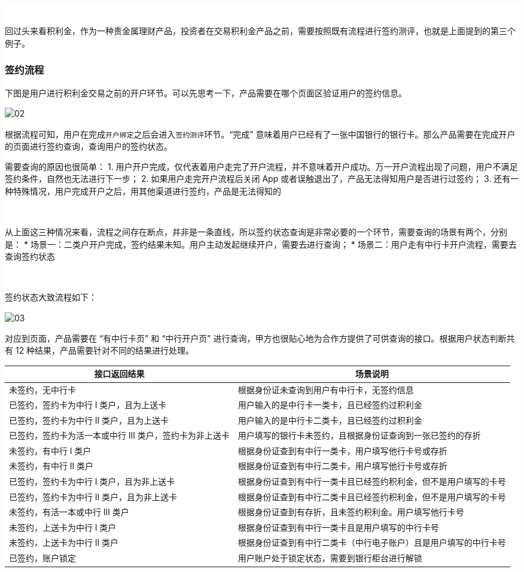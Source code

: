 <br/>

回过头来看积利金，作为一种贵金属理财产品，投资者在交易积利金产品之前，需要按照既有流程进行签约测评，也就是上面提到的第三个例子。

### 签约流程

下图是用户进行积利金交易之前的开户环节。可以先思考一下，产品需要在哪个页面区验证用户的签约信息。

![02](/img/practice/case-stydy-part2_images/02.png)

根据流程可知，用户在完成`开户绑定`之后会进入`签约测评`环节。“完成” 意味着用户已经有了一张中国银行的银行卡。那么产品需要在完成开户的页面进行签约查询，查询用户的签约状态。



需要查询的原因也很简单：
    1. 用户开户完成，仅代表着用户走完了开户流程，并不意味着开户成功。万一开户流程出现了问题，用户不满足签约条件，自然也无法进行下一步；
    2. 如果用户走完开户流程后关闭 App 或者误触退出了，产品无法得知用户是否进行过签约；
    3. 还有一种特殊情况，用户完成开户之后，用其他渠道进行签约，产品是无法得知的

<br/>

从上面这三种情况来看，流程之间存在断点，并非是一条直线，所以签约状态查询是非常必要的一个环节，需要查询的场景有两个，分别是：
    * 场景一：二类户开户完成，签约结果未知。用户主动发起继续开户，需要去进行查询；
    * 场景二：用户走有中行卡开户流程，需要去查询签约状态

<br/>

签约状态大致流程如下：

![03](/img/practice/case-stydy-part2_images/03.png)

对应到页面，产品需要在 “有中行卡页” 和 “中行开户页” 进行查询，甲方也很贴心地为合作方提供了可供查询的接口。根据用户状态判断共有 12 种结果，产品需要针对不同的结果进行处理。

| **接口返回结果**                     | **场景说明**                         |
| ------------------------------ | -------------------------------- |
| 未签约，无中行卡                       | 根据身份证未查询到用户有中行卡，无签约信息            |
| 已签约，签约卡为中行 I 类户，且为上送卡          | 用户输入的是中行卡一类卡，且已经签约过积利金           |
| 已签约，签约卡为中行 II 类户，且为上送卡         | 用户输入的是中行卡二类卡，且已经签约过积利金           |
| 已签约，签约卡为活一本或中行 III 类户，签约卡为非上送卡 | 用户填写的银行卡未签约，且根据身份证查询到一张已签约的存折    |
| 未签约，有中行 I 类户                   | 根据身份证查到有中行一类卡，用户填写他行卡号或存折        |
| 未签约，有中行 II 类户                  | 根据身份证查到有中行二类卡，用户填写他行卡号或存折        |
| 已签约，签约卡为中行 I 类户，且为非上送卡         | 根据身份证查到有中行一类卡且已经签约积利金，但不是用户填写的卡号 |
| 已签约，签约卡为中行 II 类户，且为非上送卡        | 根据身份证查到有中行二类卡且已经签约积利金，但不是用户填写的卡号 |
| 未签约，有活一本或中行 III 类户             | 根据身份证查到有存折，且未签约积利金。用户填写他行卡号      |
| 未签约，上送卡为中行 I 类户                | 根据身份证查到有中行一类卡且是用户填写的中行卡号         |
| 未签约，上送卡为中行 II 类户               | 根据身份证查到有中行二类卡（中行电子账户）且是用户填写的中行卡号 |
| 已签约，账户锁定                       | 用户账户处于锁定状态，需要到银行柜台进行解锁           |
